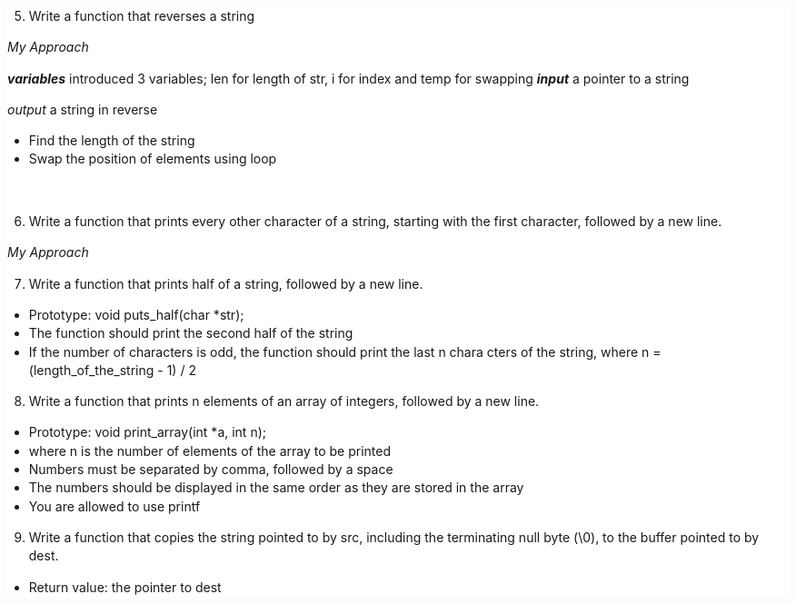 5. Write a function that reverses a string

_My Approach_

_**variables**_ introduced 3 variables; len for length of str, i for index and temp for swapping
_**input**_ a pointer to a string


_output_ a string in reverse

* Find the length of the string
* Swap the position of elements using loop

```


```

6. Write a function that prints every other character of a string, starting with
the first character, followed by a new line.

_My Approach_

7. Write a function that prints half of a string, followed by a new line.

* Prototype: void puts_half(char *str);
* The function should print the second half of the string
* If the number of characters is odd, the function should print the last n chara
 cters of the string, where n = (length_of_the_string - 1) / 2


8. Write a function that prints n elements of an array of integers, followed by
a new line.

* Prototype: void print_array(int *a, int n);
* where n is the number of elements of the array to be printed
* Numbers must be separated by comma, followed by a space
* The numbers should be displayed in the same order as they are stored in the array
* You are allowed to use printf

9. Write a function that copies the string pointed to by src, including the
terminating null byte (\0), to the buffer pointed to by dest.

* Return value: the pointer to dest

